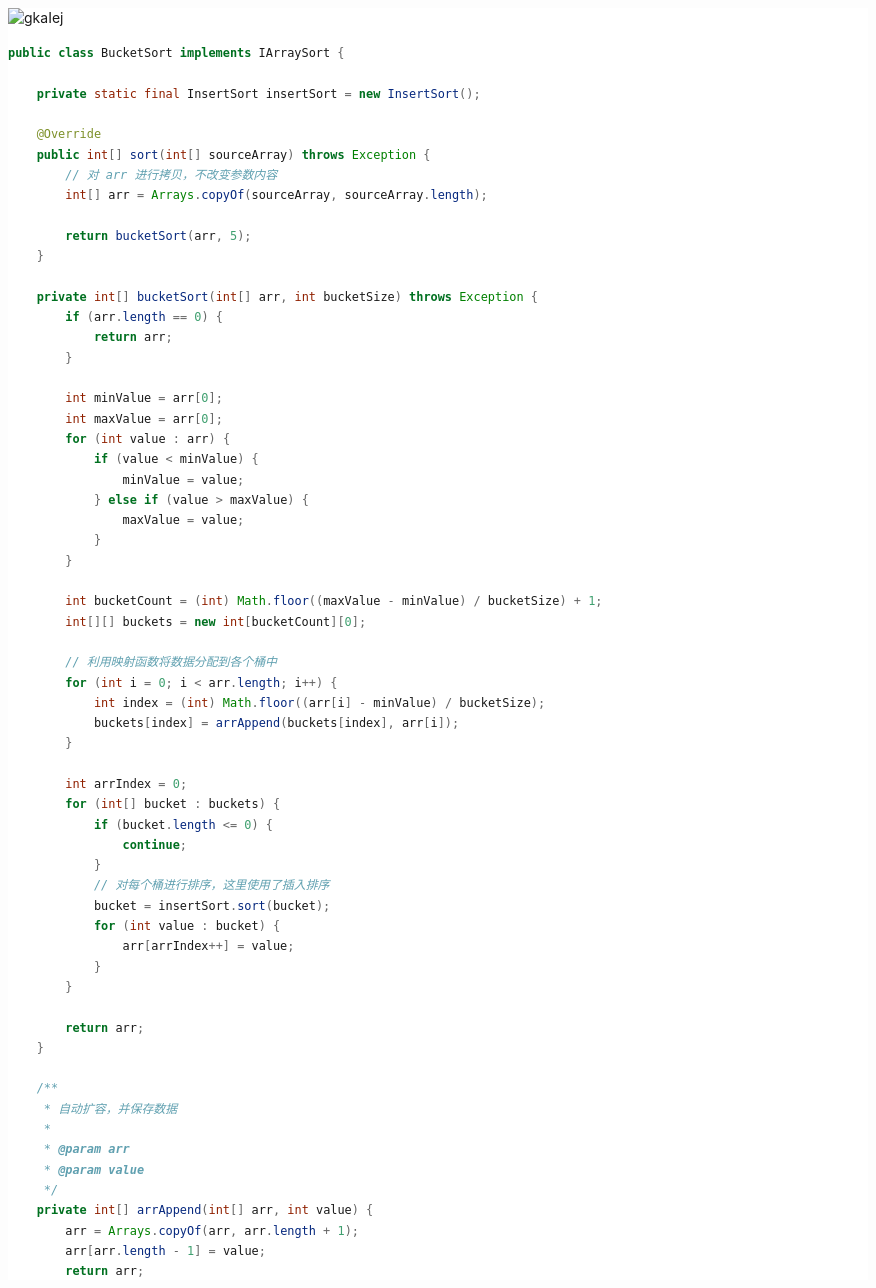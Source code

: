 ![gkaIej](https://raw.githubusercontent.com/0Eumenides/upic/main/2022/07/20/gkaIej.jpg)

```java
public class BucketSort implements IArraySort {

    private static final InsertSort insertSort = new InsertSort();

    @Override
    public int[] sort(int[] sourceArray) throws Exception {
        // 对 arr 进行拷贝，不改变参数内容
        int[] arr = Arrays.copyOf(sourceArray, sourceArray.length);

        return bucketSort(arr, 5);
    }

    private int[] bucketSort(int[] arr, int bucketSize) throws Exception {
        if (arr.length == 0) {
            return arr;
        }

        int minValue = arr[0];
        int maxValue = arr[0];
        for (int value : arr) {
            if (value < minValue) {
                minValue = value;
            } else if (value > maxValue) {
                maxValue = value;
            }
        }

        int bucketCount = (int) Math.floor((maxValue - minValue) / bucketSize) + 1;
        int[][] buckets = new int[bucketCount][0];

        // 利用映射函数将数据分配到各个桶中
        for (int i = 0; i < arr.length; i++) {
            int index = (int) Math.floor((arr[i] - minValue) / bucketSize);
            buckets[index] = arrAppend(buckets[index], arr[i]);
        }

        int arrIndex = 0;
        for (int[] bucket : buckets) {
            if (bucket.length <= 0) {
                continue;
            }
            // 对每个桶进行排序，这里使用了插入排序
            bucket = insertSort.sort(bucket);
            for (int value : bucket) {
                arr[arrIndex++] = value;
            }
        }

        return arr;
    }

    /**
     * 自动扩容，并保存数据
     *
     * @param arr
     * @param value
     */
    private int[] arrAppend(int[] arr, int value) {
        arr = Arrays.copyOf(arr, arr.length + 1);
        arr[arr.length - 1] = value;
        return arr;
```